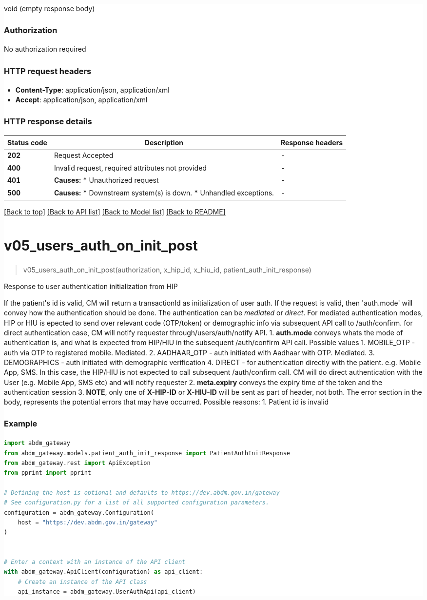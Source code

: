 void (empty response body)

### Authorization

No authorization required

### HTTP request headers

 - **Content-Type**: application/json, application/xml
 - **Accept**: application/json, application/xml

### HTTP response details

| Status code | Description | Response headers |
|-------------|-------------|------------------|
**202** | Request Accepted |  -  |
**400** | Invalid request, required attributes not provided  |  -  |
**401** | **Causes:**   * Unauthorized request  |  -  |
**500** | **Causes:**   * Downstream system(s) is down.   * Unhandled exceptions.  |  -  |

[[Back to top]](#) [[Back to API list]](../README.md#documentation-for-api-endpoints) [[Back to Model list]](../README.md#documentation-for-models) [[Back to README]](../README.md)

# **v05_users_auth_on_init_post**
> v05_users_auth_on_init_post(authorization, x_hip_id, x_hiu_id, patient_auth_init_response)

Response to user authentication initialization from HIP

If the patient's id is valid, CM will return a transactionId as initialization of user auth. If the request is valid, then 'auth.mode' will convey how the authentication should be done. The authentication can be *mediated* or *direct*. For mediated authentication modes, HIP or HIU is epected to send over relevant code (OTP/token) or demographic info via subsequent API call to /auth/confirm. for direct authentication case, CM will notify requester through/users/auth/notify API.     1. **auth.mode** conveys whats the mode of authentication is, and what is expected from HIP/HIU in the subsequent /auth/confirm API call. Possible values        1. MOBILE_OTP - auth via OTP to registered mobile. Mediated.        2. AADHAAR_OTP - auth initiated with Aadhaar with OTP. Mediated.        3. DEMOGRAPHICS - auth initiated with demographic verification       4. DIRECT - for authentication directly with the patient. e.g. Mobile App, SMS. In this case, the HIP/HIU is not expected to call subsequent /auth/confirm call. CM will do direct authentication with the User (e.g. Mobile App, SMS etc) and will notify requester   2. **meta.expiry** conveys the expiry time of the token and the authentication session   3. **NOTE**, only one of **X-HIP-ID** or **X-HIU-ID** will be sent as part of header, not both.   The error section in the body, represents the potential errors that may have occurred. Possible reasons:   1. Patient id is invalid 

### Example


```python
import abdm_gateway
from abdm_gateway.models.patient_auth_init_response import PatientAuthInitResponse
from abdm_gateway.rest import ApiException
from pprint import pprint

# Defining the host is optional and defaults to https://dev.abdm.gov.in/gateway
# See configuration.py for a list of all supported configuration parameters.
configuration = abdm_gateway.Configuration(
    host = "https://dev.abdm.gov.in/gateway"
)


# Enter a context with an instance of the API client
with abdm_gateway.ApiClient(configuration) as api_client:
    # Create an instance of the API class
    api_instance = abdm_gateway.UserAuthApi(api_client)
```